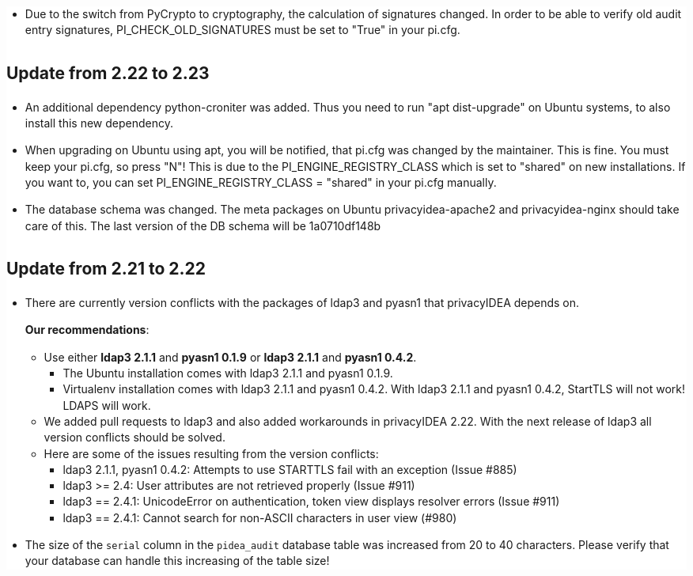 * Due to the switch from PyCrypto to cryptography, the calculation of signatures
  changed. In order to be able to verify old audit entry signatures,
  PI_CHECK_OLD_SIGNATURES must be set to "True" in your pi.cfg.

## Update from 2.22 to 2.23

* An additional dependency python-croniter was added.
  Thus you need to run "apt dist-upgrade" on Ubuntu systems,
  to also install this new dependency.

* When upgrading on Ubuntu using apt, you will be notified, that pi.cfg was changed by the maintainer.
  This is fine. You must keep your pi.cfg, so press "N"!
  This is due to the PI_ENGINE_REGISTRY_CLASS which is set to "shared" on new installations.
  If you want to, you can set PI_ENGINE_REGISTRY_CLASS = "shared"
  in your pi.cfg manually.

* The database schema was changed. The meta packages on Ubuntu
  privacyidea-apache2 and privacyidea-nginx should take care of this.
  The last version of the DB schema will be 1a0710df148b

## Update from 2.21 to 2.22

* There are currently version conflicts with the packages of ldap3 and pyasn1 that
  privacyIDEA depends on.

  **Our recommendations**:
    * Use either **ldap3 2.1.1** and **pyasn1 0.1.9**
      or **ldap3 2.1.1** and **pyasn1 0.4.2**.
        * The Ubuntu installation comes with ldap3 2.1.1 and pyasn1 0.1.9.
        * Virtualenv installation comes with ldap3 2.1.1 and pyasn1 0.4.2.
          With ldap3 2.1.1 and pyasn1 0.4.2, StartTLS will not work! LDAPS will work.
    * We added pull requests to ldap3 and also added workarounds in privacyIDEA 2.22. With the next
      release of ldap3 all version conflicts should be solved.
    * Here are some of the issues resulting from the version conflicts:
        * ldap3 2.1.1, pyasn1 0.4.2: Attempts to use STARTTLS fail with an exception (Issue #885)
        * ldap3 >= 2.4: User attributes are not retrieved properly (Issue #911)
        * ldap3 == 2.4.1: UnicodeError on authentication, token view displays resolver errors (Issue #911)
        * ldap3 == 2.4.1: Cannot search for non-ASCII characters in user view (#980)
* The size of the ``serial`` column in the ``pidea_audit`` database table was increased from 20 to 40 characters.
  Please verify that your database can handle this increasing of the table size!
